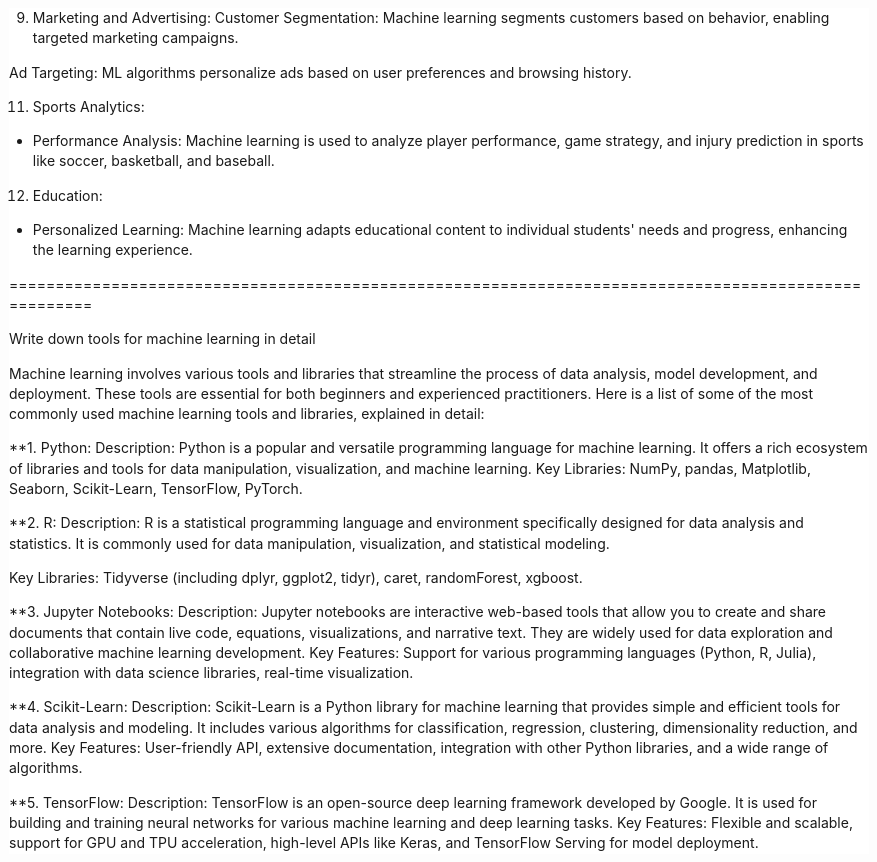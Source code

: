 9. Marketing and Advertising:
Customer Segmentation: Machine learning segments customers based on behavior, enabling targeted marketing campaigns.

Ad Targeting: ML algorithms personalize ads based on user preferences and browsing history.


11. Sports Analytics:
- Performance Analysis: Machine learning is used to analyze player performance, game strategy, and injury prediction in sports like soccer, basketball, and baseball.

12. Education:
- Personalized Learning: Machine learning adapts educational content to individual students' needs and progress, enhancing the learning experience.

=====================================================================================================

Write down tools for machine learning in detail

Machine learning involves various tools and libraries that streamline the process of data analysis, model development, and deployment. These tools are essential for both beginners and experienced practitioners. Here is a list of some of the most commonly used machine learning tools and libraries, explained in detail:

**1. Python:
Description: Python is a popular and versatile programming language for machine learning. It offers a rich ecosystem of libraries and tools for data manipulation, visualization, and machine learning.
Key Libraries: NumPy, pandas, Matplotlib, Seaborn, Scikit-Learn, TensorFlow, PyTorch.

**2. R:
Description: R is a statistical programming language and environment specifically designed for data analysis and statistics. It is commonly used for data manipulation, visualization, and statistical modeling.

Key Libraries: Tidyverse (including dplyr, ggplot2, tidyr), caret, randomForest, xgboost.

**3. Jupyter Notebooks:
Description: Jupyter notebooks are interactive web-based tools that allow you to create and share documents that contain live code, equations, visualizations, and narrative text. They are widely used for data exploration and collaborative machine learning development.
Key Features: Support for various programming languages (Python, R, Julia), integration with data science libraries, real-time visualization.

**4. Scikit-Learn:
Description: Scikit-Learn is a Python library for machine learning that provides simple and efficient tools for data analysis and modeling. It includes various algorithms for classification, regression, clustering, dimensionality reduction, and more.
Key Features: User-friendly API, extensive documentation, integration with other Python libraries, and a wide range of algorithms.

**5. TensorFlow:
Description: TensorFlow is an open-source deep learning framework developed by Google. It is used for building and training neural networks for various machine learning and deep learning tasks.
Key Features: Flexible and scalable, support for GPU and TPU acceleration, high-level APIs like Keras, and TensorFlow Serving for model deployment.
